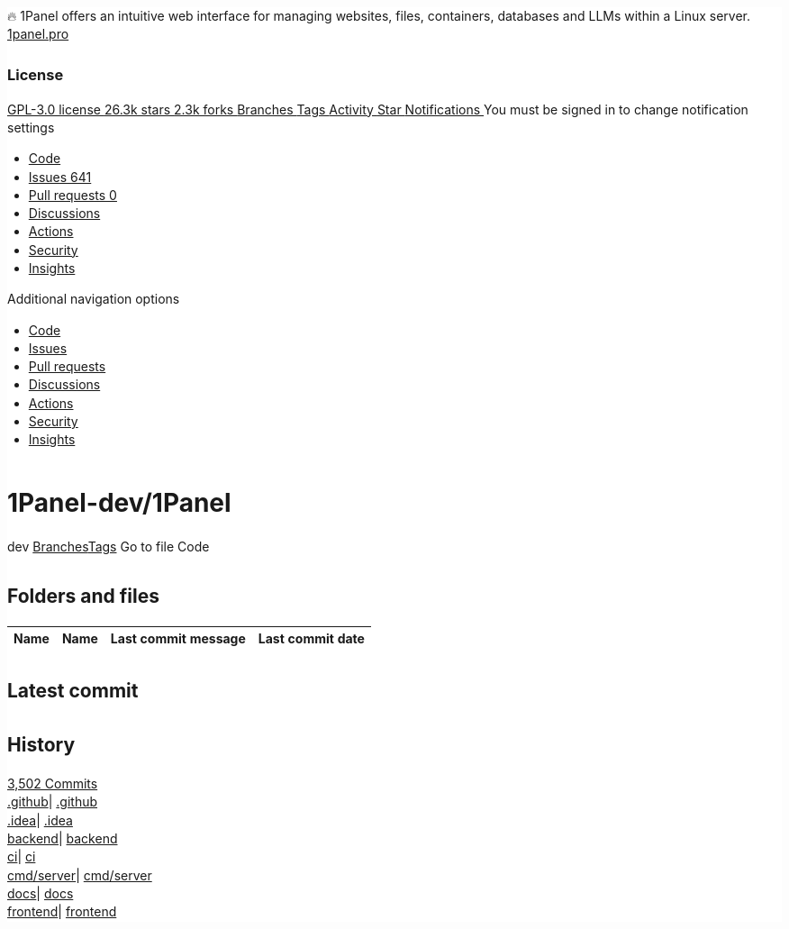 
🔥 1Panel offers an intuitive web interface for managing websites, files, containers, databases and LLMs within a Linux server. 
[1panel.pro](https://1panel.pro "https://1panel.pro")
### License
[ GPL-3.0 license ](https://github.com/1Panel-dev/1Panel/blob/dev/LICENSE)
[ 26.3k stars ](https://github.com/1Panel-dev/1Panel/stargazers) [ 2.3k forks ](https://github.com/1Panel-dev/1Panel/forks) [ Branches ](https://github.com/1Panel-dev/1Panel/branches) [ Tags ](https://github.com/1Panel-dev/1Panel/tags) [ Activity ](https://github.com/1Panel-dev/1Panel/activity)
[ Star  ](https://github.com/login?return_to=%2F1Panel-dev%2F1Panel)
[ Notifications ](https://github.com/login?return_to=%2F1Panel-dev%2F1Panel) You must be signed in to change notification settings
  * [ Code ](https://github.com/1Panel-dev/1Panel)
  * [ Issues 641 ](https://github.com/1Panel-dev/1Panel/issues)
  * [ Pull requests 0 ](https://github.com/1Panel-dev/1Panel/pulls)
  * [ Discussions ](https://github.com/1Panel-dev/1Panel/discussions)
  * [ Actions ](https://github.com/1Panel-dev/1Panel/actions)
  * [ Security ](https://github.com/1Panel-dev/1Panel/security)
  * [ Insights ](https://github.com/1Panel-dev/1Panel/pulse)


Additional navigation options
  * [ Code  ](https://github.com/1Panel-dev/1Panel)
  * [ Issues  ](https://github.com/1Panel-dev/1Panel/issues)
  * [ Pull requests  ](https://github.com/1Panel-dev/1Panel/pulls)
  * [ Discussions  ](https://github.com/1Panel-dev/1Panel/discussions)
  * [ Actions  ](https://github.com/1Panel-dev/1Panel/actions)
  * [ Security  ](https://github.com/1Panel-dev/1Panel/security)
  * [ Insights  ](https://github.com/1Panel-dev/1Panel/pulse)


# 1Panel-dev/1Panel
dev
[Branches](https://github.com/1Panel-dev/1Panel/branches)[Tags](https://github.com/1Panel-dev/1Panel/tags)
[](https://github.com/1Panel-dev/1Panel/branches)[](https://github.com/1Panel-dev/1Panel/tags)
Go to file
Code
## Folders and files
Name| Name| Last commit message| Last commit date  
---|---|---|---  
## Latest commit
## History
[3,502 Commits](https://github.com/1Panel-dev/1Panel/commits/dev/)[](https://github.com/1Panel-dev/1Panel/commits/dev/)  
[.github](https://github.com/1Panel-dev/1Panel/tree/dev/.github ".github")| [.github](https://github.com/1Panel-dev/1Panel/tree/dev/.github ".github")  
[.idea](https://github.com/1Panel-dev/1Panel/tree/dev/.idea ".idea")| [.idea](https://github.com/1Panel-dev/1Panel/tree/dev/.idea ".idea")  
[backend](https://github.com/1Panel-dev/1Panel/tree/dev/backend "backend")| [backend](https://github.com/1Panel-dev/1Panel/tree/dev/backend "backend")  
[ci](https://github.com/1Panel-dev/1Panel/tree/dev/ci "ci")| [ci](https://github.com/1Panel-dev/1Panel/tree/dev/ci "ci")  
[cmd/server](https://github.com/1Panel-dev/1Panel/tree/dev/cmd/server "This path skips through empty directories")| [cmd/server](https://github.com/1Panel-dev/1Panel/tree/dev/cmd/server "This path skips through empty directories")  
[docs](https://github.com/1Panel-dev/1Panel/tree/dev/docs "docs")| [docs](https://github.com/1Panel-dev/1Panel/tree/dev/docs "docs")  
[frontend](https://github.com/1Panel-dev/1Panel/tree/dev/frontend "frontend")| [frontend](https://github.com/1Panel-dev/1Panel/tree/dev/frontend "frontend")  